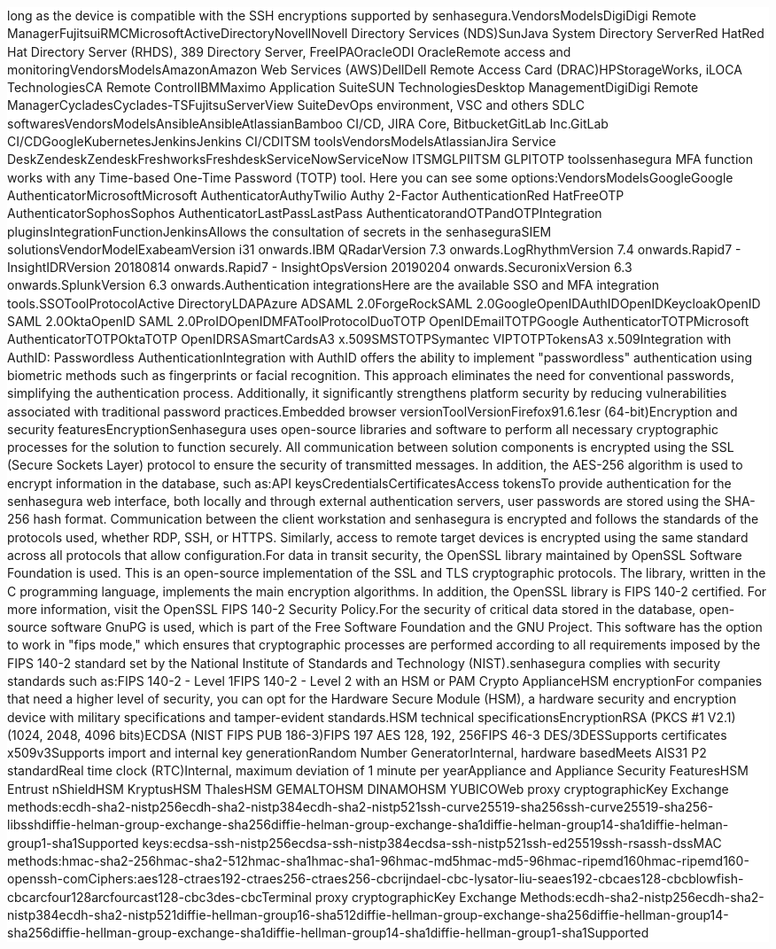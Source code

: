 long as the device is compatible with the SSH encryptions supported by senhasegura.VendorsModelsDigiDigi Remote ManagerFujitsuiRMCMicrosoftActiveDirectoryNovellNovell Directory Services (NDS)SunJava System Directory ServerRed HatRed Hat Directory Server (RHDS), 389 Directory Server, FreeIPAOracleODI OracleRemote access and monitoringVendorsModelsAmazonAmazon Web Services (AWS)DellDell Remote Access Card (DRAC)HPStorageWorks, iLOCA TechnologiesCA Remote ControlIBMMaximo Application SuiteSUN TechnologiesDesktop ManagementDigiDigi Remote ManagerCycladesCyclades-TSFujitsuServerView SuiteDevOps environment, VSC and others SDLC softwaresVendorsModelsAnsibleAnsibleAtlassianBamboo CI/CD, JIRA Core, BitbucketGitLab Inc.GitLab CI/CDGoogleKubernetesJenkinsJenkins CI/CDITSM toolsVendorsModelsAtlassianJira Service DeskZendeskZendeskFreshworksFreshdeskServiceNowServiceNow ITSMGLPIITSM GLPITOTP toolssenhasegura MFA function works with any Time-based One-Time Password (TOTP) tool. Here you can see some options:VendorsModelsGoogleGoogle AuthenticatorMicrosoftMicrosoft AuthenticatorAuthyTwilio Authy 2-Factor AuthenticationRed HatFreeOTP AuthenticatorSophosSophos AuthenticatorLastPassLastPass AuthenticatorandOTPandOTPIntegration pluginsIntegrationFunctionJenkinsAllows the consultation of secrets in the senhaseguraSIEM solutionsVendorModelExabeamVersion i31 onwards.IBM QRadarVersion 7.3 onwards.LogRhythmVersion 7.4 onwards.Rapid7 - InsightIDRVersion 20180814 onwards.Rapid7 - InsightOpsVersion 20190204 onwards.SecuronixVersion 6.3 onwards.SplunkVersion 6.3 onwards.Authentication integrationsHere are the available SSO and MFA integration tools.SSOToolProtocolActive DirectoryLDAPAzure ADSAML 2.0ForgeRockSAML 2.0GoogleOpenIDAuthIDOpenIDKeycloakOpenID SAML 2.0OktaOpenID SAML 2.0ProIDOpenIDMFAToolProtocolDuoTOTP OpenIDEmailTOTPGoogle AuthenticatorTOTPMicrosoft AuthenticatorTOTPOktaTOTP OpenIDRSASmartCardsA3 x.509SMSTOTPSymantec VIPTOTPTokensA3 x.509Integration with AuthID: Passwordless AuthenticationIntegration with AuthID offers the ability to implement "passwordless" authentication using biometric methods such as fingerprints or facial recognition. This approach eliminates the need for conventional passwords, simplifying the authentication process. Additionally, it significantly strengthens platform security by reducing vulnerabilities associated with traditional password practices.Embedded browser versionToolVersionFirefox91.6.1esr (64-bit)Encryption and security featuresEncryptionSenhasegura uses open-source libraries and software to perform all necessary cryptographic processes for the solution to function securely. All communication between solution components is encrypted using the SSL (Secure Sockets Layer) protocol to ensure the security of transmitted messages. In addition, the AES-256 algorithm is used to encrypt information in the database, such as:API keysCredentialsCertificatesAccess tokensTo provide authentication for the senhasegura web interface, both locally and through external authentication servers, user passwords are stored using the SHA-256 hash format. Communication between the client workstation and senhasegura is encrypted and follows the standards of the protocols used, whether RDP, SSH, or HTTPS. Similarly, access to remote target devices is encrypted using the same standard across all protocols that allow configuration.For data in transit security, the OpenSSL library maintained by OpenSSL Software Foundation is used. This is an open-source implementation of the SSL and TLS cryptographic protocols. The library, written in the C programming language, implements the main encryption algorithms. In addition, the OpenSSL library is FIPS 140-2 certified. For more information, visit the OpenSSL FIPS 140-2 Security Policy.For the security of critical data stored in the database, open-source software GnuPG is used, which is part of the Free Software Foundation and the GNU Project. This software has the option to work in "fips mode," which ensures that cryptographic processes are performed according to all requirements imposed by the FIPS 140-2 standard set by the National Institute of Standards and Technology (NIST).senhasegura complies with security standards such as:FIPS 140-2 - Level 1FIPS 140-2 - Level 2 with an HSM or PAM Crypto ApplianceHSM encryptionFor companies that need a higher level of security, you can opt for the Hardware Secure Module (HSM), a hardware security and encryption device with military specifications and tamper-evident standards.HSM technical specificationsEncryptionRSA (PKCS #1 V2.1) (1024, 2048, 4096 bits)ECDSA (NIST FIPS PUB 186-3)FIPS 197 AES 128, 192, 256FIPS 46-3 DES/3DESSupports certificates x509v3Supports import and internal key generationRandom Number GeneratorInternal, hardware basedMeets AIS31 P2 standardReal time clock (RTC)Internal, maximum deviation of 1 minute per yearAppliance and Appliance Security FeaturesHSM Entrust nShieldHSM KryptusHSM ThalesHSM GEMALTOHSM DINAMOHSM YUBICOWeb proxy cryptographicKey Exchange methods:ecdh-sha2-nistp256ecdh-sha2-nistp384ecdh-sha2-nistp521ssh-curve25519-sha256ssh-curve25519-sha256-libsshdiffie-helman-group-exchange-sha256diffie-helman-group-exchange-sha1diffie-helman-group14-sha1diffie-helman-group1-sha1Supported keys:ecdsa-ssh-nistp256ecdsa-ssh-nistp384ecdsa-ssh-nistp521ssh-ed25519ssh-rsassh-dssMAC methods:hmac-sha2-256hmac-sha2-512hmac-sha1hmac-sha1-96hmac-md5hmac-md5-96hmac-ripemd160hmac-ripemd160-openssh-comCiphers:aes128-ctraes192-ctraes256-ctraes256-cbcrijndael-cbc-lysator-liu-seaes192-cbcaes128-cbcblowfish-cbcarcfour128arcfourcast128-cbc3des-cbcTerminal proxy cryptographicKey Exchange Methods:ecdh-sha2-nistp256ecdh-sha2-nistp384ecdh-sha2-nistp521diffie-hellman-group16-sha512diffie-hellman-group-exchange-sha256diffie-hellman-group14-sha256diffie-hellman-group-exchange-sha1diffie-hellman-group14-sha1diffie-hellman-group1-sha1Supported